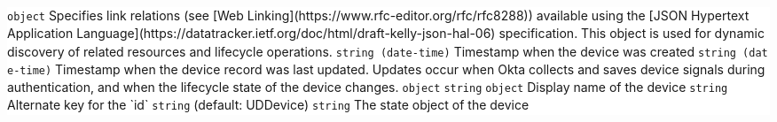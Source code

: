 </tr>
<tr>
    <td><CopyableCode code="_links" /></td>
    <td><code>object</code></td>
    <td>Specifies link relations (see [Web Linking](https://www.rfc-editor.org/rfc/rfc8288)) available using the [JSON Hypertext Application Language](https://datatracker.ietf.org/doc/html/draft-kelly-json-hal-06) specification. This object is used for dynamic discovery of related resources and lifecycle operations.</td>
</tr>
<tr>
    <td><CopyableCode code="created" /></td>
    <td><code>string (date-time)</code></td>
    <td>Timestamp when the device was created</td>
</tr>
<tr>
    <td><CopyableCode code="lastUpdated" /></td>
    <td><code>string (date-time)</code></td>
    <td>Timestamp when the device record was last updated. Updates occur when Okta collects and saves device signals during authentication, and when the lifecycle state of the device changes.</td>
</tr>
<tr>
    <td><CopyableCode code="profile" /></td>
    <td><code>object</code></td>
    <td></td>
</tr>
<tr>
    <td><CopyableCode code="resourceAlternateId" /></td>
    <td><code>string</code></td>
    <td></td>
</tr>
<tr>
    <td><CopyableCode code="resourceDisplayName" /></td>
    <td><code>object</code></td>
    <td>Display name of the device</td>
</tr>
<tr>
    <td><CopyableCode code="resourceId" /></td>
    <td><code>string</code></td>
    <td>Alternate key for the `id`</td>
</tr>
<tr>
    <td><CopyableCode code="resourceType" /></td>
    <td><code>string</code></td>
    <td> (default: UDDevice)</td>
</tr>
<tr>
    <td><CopyableCode code="status" /></td>
    <td><code>string</code></td>
    <td>The state object of the device</td>
</tr>
</tbody>
</table>
</TabItem>
<TabItem value="get_device">
